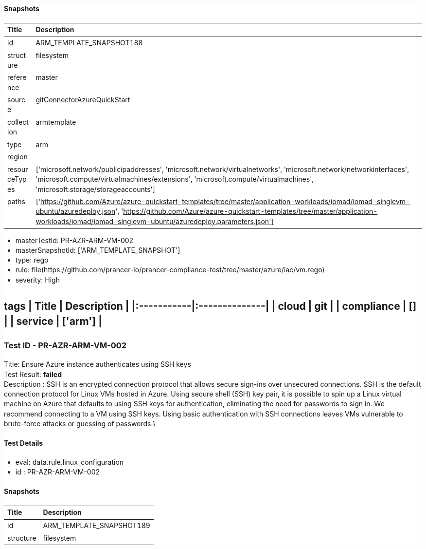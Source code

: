 #### Snapshots
| Title         | Description                                                                                                                                                                                                                                                                             |
|:--------------|:----------------------------------------------------------------------------------------------------------------------------------------------------------------------------------------------------------------------------------------------------------------------------------------|
| id            | ARM_TEMPLATE_SNAPSHOT188                                                                                                                                                                                                                                                                |
| structure     | filesystem                                                                                                                                                                                                                                                                              |
| reference     | master                                                                                                                                                                                                                                                                                  |
| source        | gitConnectorAzureQuickStart                                                                                                                                                                                                                                                             |
| collection    | armtemplate                                                                                                                                                                                                                                                                             |
| type          | arm                                                                                                                                                                                                                                                                                     |
| region        |                                                                                                                                                                                                                                                                                         |
| resourceTypes | ['microsoft.network/publicipaddresses', 'microsoft.network/virtualnetworks', 'microsoft.network/networkinterfaces', 'microsoft.compute/virtualmachines/extensions', 'microsoft.compute/virtualmachines', 'microsoft.storage/storageaccounts']                                           |
| paths         | ['https://github.com/Azure/azure-quickstart-templates/tree/master/application-workloads/iomad/iomad-singlevm-ubuntu/azuredeploy.json', 'https://github.com/Azure/azure-quickstart-templates/tree/master/application-workloads/iomad/iomad-singlevm-ubuntu/azuredeploy.parameters.json'] |

- masterTestId: PR-AZR-ARM-VM-002
- masterSnapshotId: ['ARM_TEMPLATE_SNAPSHOT']
- type: rego
- rule: file(https://github.com/prancer-io/prancer-compliance-test/tree/master/azure/iac/vm.rego)
- severity: High

tags
| Title      | Description   |
|:-----------|:--------------|
| cloud      | git           |
| compliance | []            |
| service    | ['arm']       |
----------------------------------------------------------------


### Test ID - PR-AZR-ARM-VM-002
Title: Ensure Azure instance authenticates using SSH keys\
Test Result: **failed**\
Description : SSH is an encrypted connection protocol that allows secure sign-ins over unsecured connections. SSH is the default connection protocol for Linux VMs hosted in Azure. Using secure shell (SSH) key pair, it is possible to spin up a Linux virtual machine on Azure that defaults to using SSH keys for authentication, eliminating the need for passwords to sign in. We recommend connecting to a VM using SSH keys. Using basic authentication with SSH connections leaves VMs vulnerable to brute-force attacks or guessing of passwords.\

#### Test Details
- eval: data.rule.linux_configuration
- id : PR-AZR-ARM-VM-002

#### Snapshots
| Title         | Description                                                                                                                                                                                                                                                                                                   |
|:--------------|:--------------------------------------------------------------------------------------------------------------------------------------------------------------------------------------------------------------------------------------------------------------------------------------------------------------|
| id            | ARM_TEMPLATE_SNAPSHOT189                                                                                                                                                                                                                                                                                      |
| structure     | filesystem                                                                                                                                                                                                                                                                                                    |